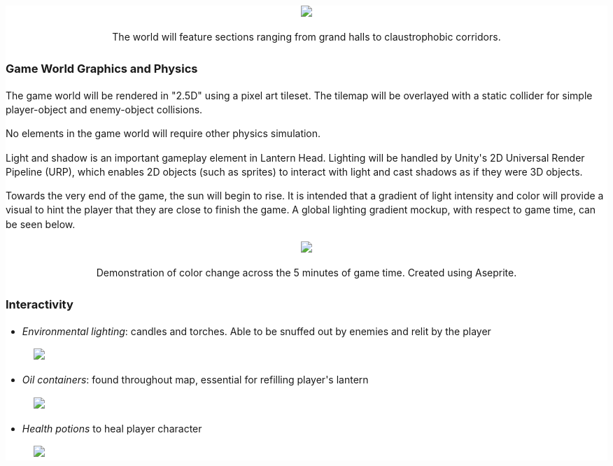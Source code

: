 <p align="center">
        <img src="Images/Game_Layout.png" width="500">
        <p align="center"> The world will feature sections ranging from grand halls to claustrophobic corridors.
</p>



### Game World Graphics and Physics

The game world will be rendered in "2.5D" using a pixel art tileset. The tilemap will be overlayed with a static collider for simple player-object and enemy-object collisions.

No elements in the game world will require other physics simulation.

Light and shadow is an important gameplay element in Lantern Head. Lighting will be handled by Unity's 2D Universal Render Pipeline (URP), which enables 2D objects (such as sprites) to interact with light and cast shadows as if they were 3D objects.

Towards the very end of the game, the sun will begin to rise. It is intended that a gradient of light intensity and color will provide a visual to hint the player that they are close to finish the game. A global lighting gradient mockup, with respect to game time, can be seen below.

<p align="center">
    <img src="Images/dawn_gradient.png" width="600">
    <p align="center">Demonstration of color change across the 5 minutes of game time. Created using Aseprite.
    </p>
</p>

### Interactivity

- _Environmental lighting_: candles and torches. Able to be snuffed out by enemies and relit by the player
<p align="center">
    <figure>
        <img src="Images/candles_lighting.png" width="100">
    </figure>
</p>

- _Oil containers_: found throughout map, essential for refilling player's lantern
<p align="center">
    <figure>
        <img src="Images/lantern_oil_mockup.png" width="100">
    </figure>
</p>

- _Health potions_ to heal player character
<p align="center">
    <figure>
        <img src="Images/health_potion_mockup.png" width="100">
    </figure>
</p>
